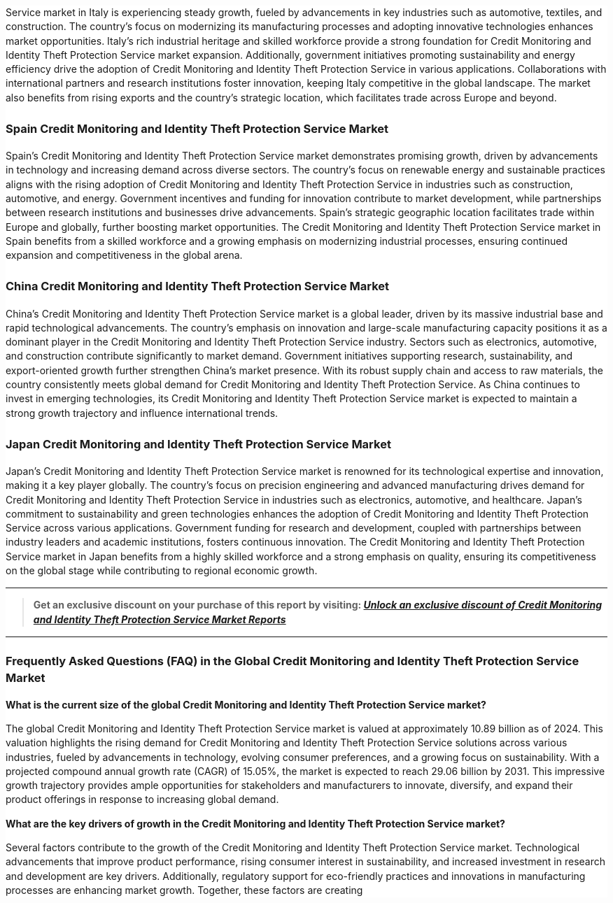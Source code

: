 Service market in Italy is experiencing steady growth, fueled by advancements in key industries such as automotive, textiles, and construction. The country&rsquo;s focus on modernizing its manufacturing processes and adopting innovative technologies enhances market opportunities. Italy&rsquo;s rich industrial heritage and skilled workforce provide a strong foundation for Credit Monitoring and Identity Theft Protection Service market expansion. Additionally, government initiatives promoting sustainability and energy efficiency drive the adoption of Credit Monitoring and Identity Theft Protection Service in various applications. Collaborations with international partners and research institutions foster innovation, keeping Italy competitive in the global landscape. The market also benefits from rising exports and the country&rsquo;s strategic location, which facilitates trade across Europe and beyond.</p><h3>Spain Credit Monitoring and Identity Theft Protection Service Market</h3><p>Spain&rsquo;s Credit Monitoring and Identity Theft Protection Service market demonstrates promising growth, driven by advancements in technology and increasing demand across diverse sectors. The country&rsquo;s focus on renewable energy and sustainable practices aligns with the rising adoption of Credit Monitoring and Identity Theft Protection Service in industries such as construction, automotive, and energy. Government incentives and funding for innovation contribute to market development, while partnerships between research institutions and businesses drive advancements. Spain&rsquo;s strategic geographic location facilitates trade within Europe and globally, further boosting market opportunities. The Credit Monitoring and Identity Theft Protection Service market in Spain benefits from a skilled workforce and a growing emphasis on modernizing industrial processes, ensuring continued expansion and competitiveness in the global arena.</p><h3>China Credit Monitoring and Identity Theft Protection Service Market</h3><p>China&rsquo;s Credit Monitoring and Identity Theft Protection Service market is a global leader, driven by its massive industrial base and rapid technological advancements. The country&rsquo;s emphasis on innovation and large-scale manufacturing capacity positions it as a dominant player in the Credit Monitoring and Identity Theft Protection Service industry. Sectors such as electronics, automotive, and construction contribute significantly to market demand. Government initiatives supporting research, sustainability, and export-oriented growth further strengthen China&rsquo;s market presence. With its robust supply chain and access to raw materials, the country consistently meets global demand for Credit Monitoring and Identity Theft Protection Service. As China continues to invest in emerging technologies, its Credit Monitoring and Identity Theft Protection Service market is expected to maintain a strong growth trajectory and influence international trends.</p><h3>Japan Credit Monitoring and Identity Theft Protection Service Market</h3><p>Japan&rsquo;s Credit Monitoring and Identity Theft Protection Service market is renowned for its technological expertise and innovation, making it a key player globally. The country&rsquo;s focus on precision engineering and advanced manufacturing drives demand for Credit Monitoring and Identity Theft Protection Service in industries such as electronics, automotive, and healthcare. Japan&rsquo;s commitment to sustainability and green technologies enhances the adoption of Credit Monitoring and Identity Theft Protection Service across various applications. Government funding for research and development, coupled with partnerships between industry leaders and academic institutions, fosters continuous innovation. The Credit Monitoring and Identity Theft Protection Service market in Japan benefits from a highly skilled workforce and a strong emphasis on quality, ensuring its competitiveness on the global stage while contributing to regional economic growth.</p><hr /><blockquote><p><strong>Get an exclusive discount on your purchase of this report by visiting: <em><a href="://marketresearchpulse.com/ask-for-discount/58870?utm_source=Github&amp;utm_medium=0116">Unlock an exclusive discount of Credit Monitoring and Identity Theft Protection Service Market Reports</a></em>&nbsp;</strong></p></blockquote><hr /><h3>Frequently Asked Questions (FAQ) in the Global Credit Monitoring and Identity Theft Protection Service Market</h3><p><strong>What is the current size of the global Credit Monitoring and Identity Theft Protection Service market?</strong></p><p>The global Credit Monitoring and Identity Theft Protection Service market is valued at approximately 10.89 billion as of 2024. This valuation highlights the rising demand for Credit Monitoring and Identity Theft Protection Service solutions across various industries, fueled by advancements in technology, evolving consumer preferences, and a growing focus on sustainability. With a projected compound annual growth rate (CAGR) of 15.05%, the market is expected to reach 29.06 billion by 2031. This impressive growth trajectory provides ample opportunities for stakeholders and manufacturers to innovate, diversify, and expand their product offerings in response to increasing global demand.</p><p><strong>What are the key drivers of growth in the Credit Monitoring and Identity Theft Protection Service market?</strong></p><p>Several factors contribute to the growth of the Credit Monitoring and Identity Theft Protection Service market. Technological advancements that improve product performance, rising consumer interest in sustainability, and increased investment in research and development are key drivers. Additionally, regulatory support for eco-friendly practices and innovations in manufacturing processes are enhancing market growth. Together, these factors are creating